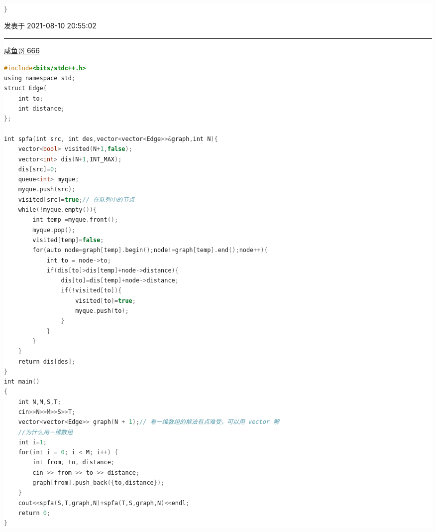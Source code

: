 ```cpp
}
```

发表于 2021-08-10 20:55:02

* * *

[咸鱼哥 666](https://www.nowcoder.com/profile/392462897)

```cpp
#include<bits/stdc++.h>
using namespace std;
struct Edge{
    int to;
    int distance;
};

int spfa(int src, int des,vector<vector<Edge>>&graph,int N){
    vector<bool> visited(N+1,false);
    vector<int> dis(N+1,INT_MAX);
    dis[src]=0;
    queue<int> myque;
    myque.push(src);
    visited[src]=true;// 在队列中的节点
    while(!myque.empty()){
        int temp =myque.front();
        myque.pop();
        visited[temp]=false;
        for(auto node=graph[temp].begin();node!=graph[temp].end();node++){
            int to = node->to;
            if(dis[to]>dis[temp]+node->distance){
                dis[to]=dis[temp]+node->distance;
                if(!visited[to]){
                    visited[to]=true;
                    myque.push(to);
                }
            }
        }
    }
    return dis[des];
}
int main()
{
    int N,M,S,T;
    cin>>N>>M>>S>>T;
    vector<vector<Edge>> graph(N + 1);// 看一维数组的解法有点难受，可以用 vector 解
    //为什么用一维数组
    int i=1;
    for(int i = 0; i < M; i++) {
        int from, to, distance;
        cin >> from >> to >> distance;
        graph[from].push_back({to,distance});
    }
    cout<<spfa(S,T,graph,N)+spfa(T,S,graph,N)<<endl;
    return 0;
}
```
